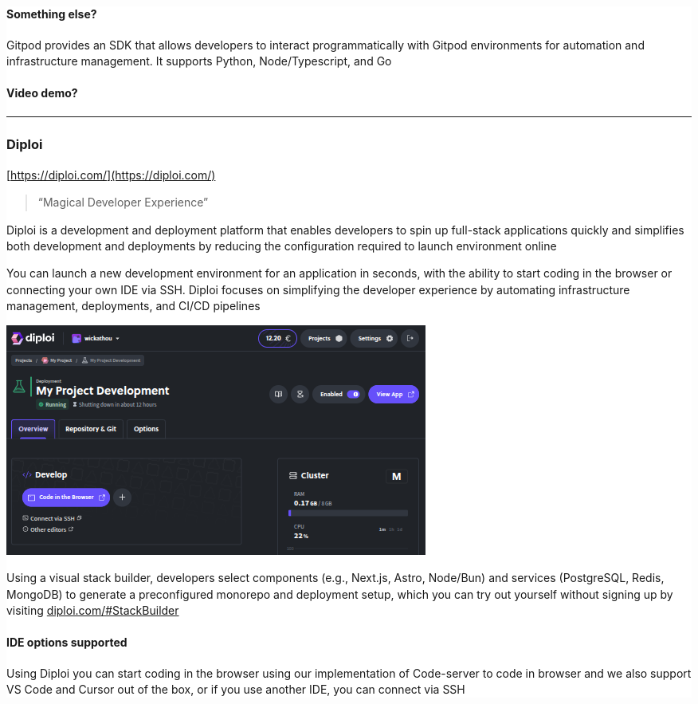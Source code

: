 #### Something else?

Gitpod provides an SDK that allows developers to interact programmatically with Gitpod environments for automation and infrastructure management. It supports Python, Node/Typescript, and Go

#### Video demo?

<iframe width="560" height="315" src="https://www.youtube.com/embed/R6FQ39sitAQ?si=6s4mU0X33jMtBfpg" title="Gitpod in under 120 seconds" frameborder="0" allow="accelerometer; autoplay; clipboard-write; encrypted-media; gyroscope; picture-in-picture; web-share" referrerpolicy="strict-origin-when-cross-origin" allowfullscreen></iframe>

***

### Diploi

[https://diploi.com/](https://diploi.com/)

> “Magical Developer Experience”

Diploi is a development and deployment platform that enables developers to spin up full-stack applications quickly and simplifies both development and deployments by reducing the configuration required to launch environment online

You can launch a new development environment for an application in seconds, with the ability to start coding in the browser or connecting your own IDE via SSH. Diploi focuses on simplifying the developer experience by automating infrastructure management, deployments, and CI/CD pipelines

![Diploi browser IDE screenshot](diploi.png)

Using a visual stack builder, developers select components (e.g., Next.js, Astro, Node/Bun) and services (PostgreSQL, Redis, MongoDB) to generate a preconfigured monorepo and deployment setup, which you can try out yourself without signing up by visiting [diploi.com/#StackBuilder](https://diploi.com/#StackBuilder)

#### IDE options supported

Using Diploi you can start coding in the browser using our implementation of Code-server to code in browser and we also support VS Code and Cursor out of the box, or if you use another IDE, you can connect via SSH 
